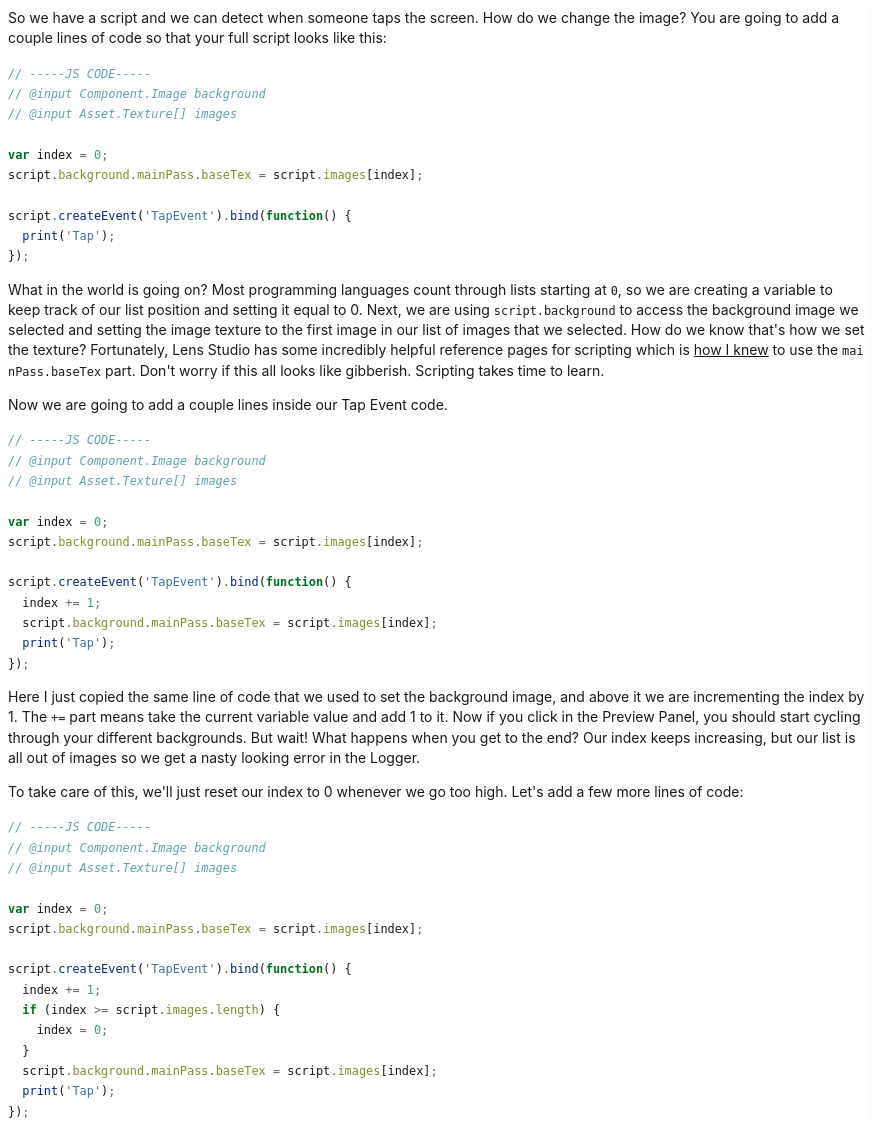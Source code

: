 So we have a script and we can detect when someone taps the screen. How do we change the image? You are going to add a couple lines of code so that your full script looks like this:

```javascript
// -----JS CODE-----
// @input Component.Image background
// @input Asset.Texture[] images

var index = 0;
script.background.mainPass.baseTex = script.images[index];

script.createEvent('TapEvent').bind(function() {
  print('Tap');
});
```

What in the world is going on? Most programming languages count through lists starting at `0`, so we are creating a variable to keep track of our list position and setting it equal to 0. Next, we are using `script.background` to access the background image we selected and setting the image texture to the first image in our list of images that we selected. How do we know that's how we set the texture? Fortunately, Lens Studio has some incredibly helpful reference pages for scripting which is [how I knew](https://lensstudio.snapchat.com/api/classes/Texture/) to use the `mainPass.baseTex` part. Don't worry if this all looks like gibberish. Scripting takes time to learn.

Now we are going to add a couple lines inside our Tap Event code.

```javascript
// -----JS CODE-----
// @input Component.Image background
// @input Asset.Texture[] images

var index = 0;
script.background.mainPass.baseTex = script.images[index];

script.createEvent('TapEvent').bind(function() {
  index += 1;
  script.background.mainPass.baseTex = script.images[index];
  print('Tap');
});
```

Here I just copied the same line of code that we used to set the background image, and above it we are incrementing the index by 1. The `+=` part means take the current variable value and add 1 to it. Now if you click in the Preview Panel, you should start cycling through your different backgrounds. But wait! What happens when you get to the end? Our index keeps increasing, but our list is all out of images so we get a nasty looking error in the Logger.

To take care of this, we'll just reset our index to 0 whenever we go too high. Let's add a few more lines of code:

```javascript
// -----JS CODE-----
// @input Component.Image background
// @input Asset.Texture[] images

var index = 0;
script.background.mainPass.baseTex = script.images[index];

script.createEvent('TapEvent').bind(function() {
  index += 1;
  if (index >= script.images.length) {
    index = 0;
  }
  script.background.mainPass.baseTex = script.images[index];
  print('Tap');
});
```
